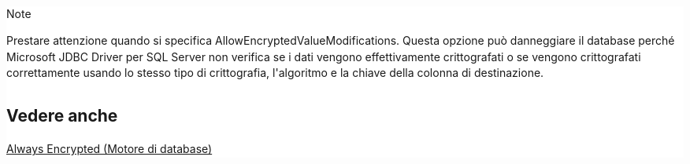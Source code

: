 > [!NOTE]
> Prestare attenzione quando si specifica AllowEncryptedValueModifications. Questa opzione può danneggiare il database perché Microsoft JDBC Driver per SQL Server non verifica se i dati vengono effettivamente crittografati o se vengono crittografati correttamente usando lo stesso tipo di crittografia, l'algoritmo e la chiave della colonna di destinazione.

## <a name="see-also"></a>Vedere anche

[Always Encrypted (Motore di database)](../../relational-databases/security/encryption/always-encrypted-database-engine.md)
